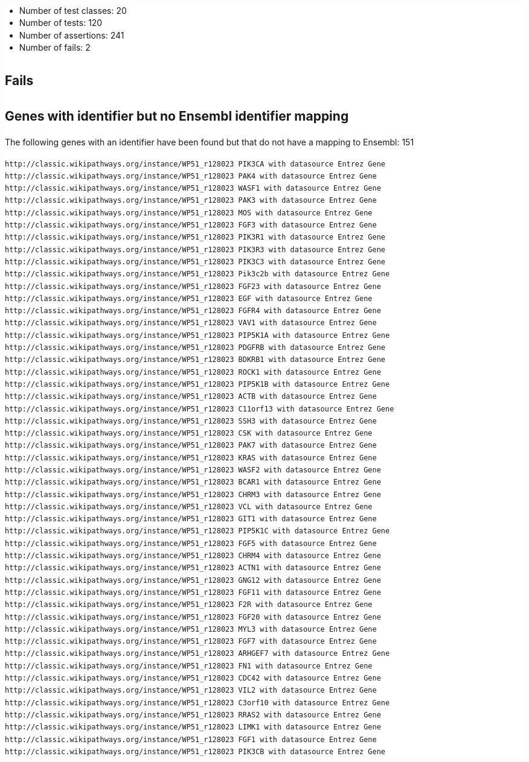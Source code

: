 * Number of test classes: 20
* Number of tests: 120
* Number of assertions: 241
* Number of fails: 2

## Fails

<a name="d7c31f5f" />

## Genes with identifier but no Ensembl identifier mapping

The following genes with an identifier have been found but that do not have a mapping to Ensembl: 151
```
http://classic.wikipathways.org/instance/WP51_r128023 PIK3CA with datasource Entrez Gene
http://classic.wikipathways.org/instance/WP51_r128023 PAK4 with datasource Entrez Gene
http://classic.wikipathways.org/instance/WP51_r128023 WASF1 with datasource Entrez Gene
http://classic.wikipathways.org/instance/WP51_r128023 PAK3 with datasource Entrez Gene
http://classic.wikipathways.org/instance/WP51_r128023 MOS with datasource Entrez Gene
http://classic.wikipathways.org/instance/WP51_r128023 FGF3 with datasource Entrez Gene
http://classic.wikipathways.org/instance/WP51_r128023 PIK3R1 with datasource Entrez Gene
http://classic.wikipathways.org/instance/WP51_r128023 PIK3R3 with datasource Entrez Gene
http://classic.wikipathways.org/instance/WP51_r128023 PIK3C3 with datasource Entrez Gene
http://classic.wikipathways.org/instance/WP51_r128023 Pik3c2b with datasource Entrez Gene
http://classic.wikipathways.org/instance/WP51_r128023 FGF23 with datasource Entrez Gene
http://classic.wikipathways.org/instance/WP51_r128023 EGF with datasource Entrez Gene
http://classic.wikipathways.org/instance/WP51_r128023 FGFR4 with datasource Entrez Gene
http://classic.wikipathways.org/instance/WP51_r128023 VAV1 with datasource Entrez Gene
http://classic.wikipathways.org/instance/WP51_r128023 PIP5K1A with datasource Entrez Gene
http://classic.wikipathways.org/instance/WP51_r128023 PDGFRB with datasource Entrez Gene
http://classic.wikipathways.org/instance/WP51_r128023 BDKRB1 with datasource Entrez Gene
http://classic.wikipathways.org/instance/WP51_r128023 ROCK1 with datasource Entrez Gene
http://classic.wikipathways.org/instance/WP51_r128023 PIP5K1B with datasource Entrez Gene
http://classic.wikipathways.org/instance/WP51_r128023 ACTB with datasource Entrez Gene
http://classic.wikipathways.org/instance/WP51_r128023 C11orf13 with datasource Entrez Gene
http://classic.wikipathways.org/instance/WP51_r128023 SSH3 with datasource Entrez Gene
http://classic.wikipathways.org/instance/WP51_r128023 CSK with datasource Entrez Gene
http://classic.wikipathways.org/instance/WP51_r128023 PAK7 with datasource Entrez Gene
http://classic.wikipathways.org/instance/WP51_r128023 KRAS with datasource Entrez Gene
http://classic.wikipathways.org/instance/WP51_r128023 WASF2 with datasource Entrez Gene
http://classic.wikipathways.org/instance/WP51_r128023 BCAR1 with datasource Entrez Gene
http://classic.wikipathways.org/instance/WP51_r128023 CHRM3 with datasource Entrez Gene
http://classic.wikipathways.org/instance/WP51_r128023 VCL with datasource Entrez Gene
http://classic.wikipathways.org/instance/WP51_r128023 GIT1 with datasource Entrez Gene
http://classic.wikipathways.org/instance/WP51_r128023 PIP5K1C with datasource Entrez Gene
http://classic.wikipathways.org/instance/WP51_r128023 FGF5 with datasource Entrez Gene
http://classic.wikipathways.org/instance/WP51_r128023 CHRM4 with datasource Entrez Gene
http://classic.wikipathways.org/instance/WP51_r128023 ACTN1 with datasource Entrez Gene
http://classic.wikipathways.org/instance/WP51_r128023 GNG12 with datasource Entrez Gene
http://classic.wikipathways.org/instance/WP51_r128023 FGF11 with datasource Entrez Gene
http://classic.wikipathways.org/instance/WP51_r128023 F2R with datasource Entrez Gene
http://classic.wikipathways.org/instance/WP51_r128023 FGF20 with datasource Entrez Gene
http://classic.wikipathways.org/instance/WP51_r128023 MYL3 with datasource Entrez Gene
http://classic.wikipathways.org/instance/WP51_r128023 FGF7 with datasource Entrez Gene
http://classic.wikipathways.org/instance/WP51_r128023 ARHGEF7 with datasource Entrez Gene
http://classic.wikipathways.org/instance/WP51_r128023 FN1 with datasource Entrez Gene
http://classic.wikipathways.org/instance/WP51_r128023 CDC42 with datasource Entrez Gene
http://classic.wikipathways.org/instance/WP51_r128023 VIL2 with datasource Entrez Gene
http://classic.wikipathways.org/instance/WP51_r128023 C3orf10 with datasource Entrez Gene
http://classic.wikipathways.org/instance/WP51_r128023 RRAS2 with datasource Entrez Gene
http://classic.wikipathways.org/instance/WP51_r128023 LIMK1 with datasource Entrez Gene
http://classic.wikipathways.org/instance/WP51_r128023 FGF1 with datasource Entrez Gene
http://classic.wikipathways.org/instance/WP51_r128023 PIK3CB with datasource Entrez Gene
```